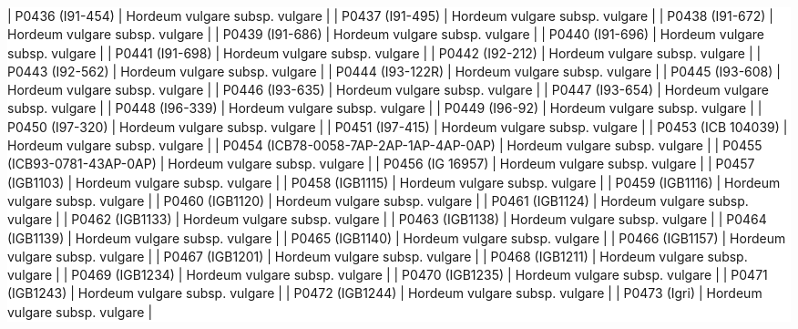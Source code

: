 | P0436 (I91-454) | Hordeum vulgare subsp. vulgare |
| P0437 (I91-495) | Hordeum vulgare subsp. vulgare |
| P0438 (I91-672) | Hordeum vulgare subsp. vulgare |
| P0439 (I91-686) | Hordeum vulgare subsp. vulgare |
| P0440 (I91-696) | Hordeum vulgare subsp. vulgare |
| P0441 (I91-698) | Hordeum vulgare subsp. vulgare |
| P0442 (I92-212) | Hordeum vulgare subsp. vulgare |
| P0443 (I92-562) | Hordeum vulgare subsp. vulgare |
| P0444 (I93-122R) | Hordeum vulgare subsp. vulgare |
| P0445 (I93-608) | Hordeum vulgare subsp. vulgare |
| P0446 (I93-635) | Hordeum vulgare subsp. vulgare |
| P0447 (I93-654) | Hordeum vulgare subsp. vulgare |
| P0448 (I96-339) | Hordeum vulgare subsp. vulgare |
| P0449 (I96-92) | Hordeum vulgare subsp. vulgare |
| P0450 (I97-320) | Hordeum vulgare subsp. vulgare |
| P0451 (I97-415) | Hordeum vulgare subsp. vulgare |
| P0453 (ICB 104039) | Hordeum vulgare subsp. vulgare |
| P0454 (ICB78-0058-7AP-2AP-1AP-4AP-0AP) | Hordeum vulgare subsp. vulgare |
| P0455 (ICB93-0781-43AP-0AP) | Hordeum vulgare subsp. vulgare |
| P0456 (IG 16957) | Hordeum vulgare subsp. vulgare |
| P0457 (IGB1103) | Hordeum vulgare subsp. vulgare |
| P0458 (IGB1115) | Hordeum vulgare subsp. vulgare |
| P0459 (IGB1116) | Hordeum vulgare subsp. vulgare |
| P0460 (IGB1120) | Hordeum vulgare subsp. vulgare |
| P0461 (IGB1124) | Hordeum vulgare subsp. vulgare |
| P0462 (IGB1133) | Hordeum vulgare subsp. vulgare |
| P0463 (IGB1138) | Hordeum vulgare subsp. vulgare |
| P0464 (IGB1139) | Hordeum vulgare subsp. vulgare |
| P0465 (IGB1140) | Hordeum vulgare subsp. vulgare |
| P0466 (IGB1157) | Hordeum vulgare subsp. vulgare |
| P0467 (IGB1201) | Hordeum vulgare subsp. vulgare |
| P0468 (IGB1211) | Hordeum vulgare subsp. vulgare |
| P0469 (IGB1234) | Hordeum vulgare subsp. vulgare |
| P0470 (IGB1235) | Hordeum vulgare subsp. vulgare |
| P0471 (IGB1243) | Hordeum vulgare subsp. vulgare |
| P0472 (IGB1244) | Hordeum vulgare subsp. vulgare |
| P0473 (Igri) | Hordeum vulgare subsp. vulgare |